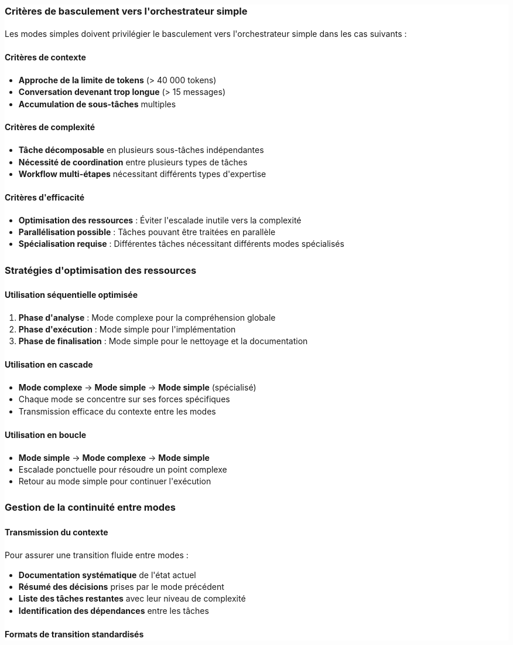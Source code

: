 ### Critères de basculement vers l'orchestrateur simple

Les modes simples doivent privilégier le basculement vers l'orchestrateur simple dans les cas suivants :

#### Critères de contexte

- **Approche de la limite de tokens** (> 40 000 tokens)
- **Conversation devenant trop longue** (> 15 messages)
- **Accumulation de sous-tâches** multiples

#### Critères de complexité

- **Tâche décomposable** en plusieurs sous-tâches indépendantes
- **Nécessité de coordination** entre plusieurs types de tâches
- **Workflow multi-étapes** nécessitant différents types d'expertise

#### Critères d'efficacité

- **Optimisation des ressources** : Éviter l'escalade inutile vers la complexité
- **Parallélisation possible** : Tâches pouvant être traitées en parallèle
- **Spécialisation requise** : Différentes tâches nécessitant différents modes spécialisés

### Stratégies d'optimisation des ressources

#### Utilisation séquentielle optimisée

1. **Phase d'analyse** : Mode complexe pour la compréhension globale
2. **Phase d'exécution** : Mode simple pour l'implémentation
3. **Phase de finalisation** : Mode simple pour le nettoyage et la documentation

#### Utilisation en cascade

- **Mode complexe** → **Mode simple** → **Mode simple** (spécialisé)
- Chaque mode se concentre sur ses forces spécifiques
- Transmission efficace du contexte entre les modes

#### Utilisation en boucle

- **Mode simple** → **Mode complexe** → **Mode simple**
- Escalade ponctuelle pour résoudre un point complexe
- Retour au mode simple pour continuer l'exécution

### Gestion de la continuité entre modes

#### Transmission du contexte

Pour assurer une transition fluide entre modes :

- **Documentation systématique** de l'état actuel
- **Résumé des décisions** prises par le mode précédent
- **Liste des tâches restantes** avec leur niveau de complexité
- **Identification des dépendances** entre les tâches

#### Formats de transition standardisés
